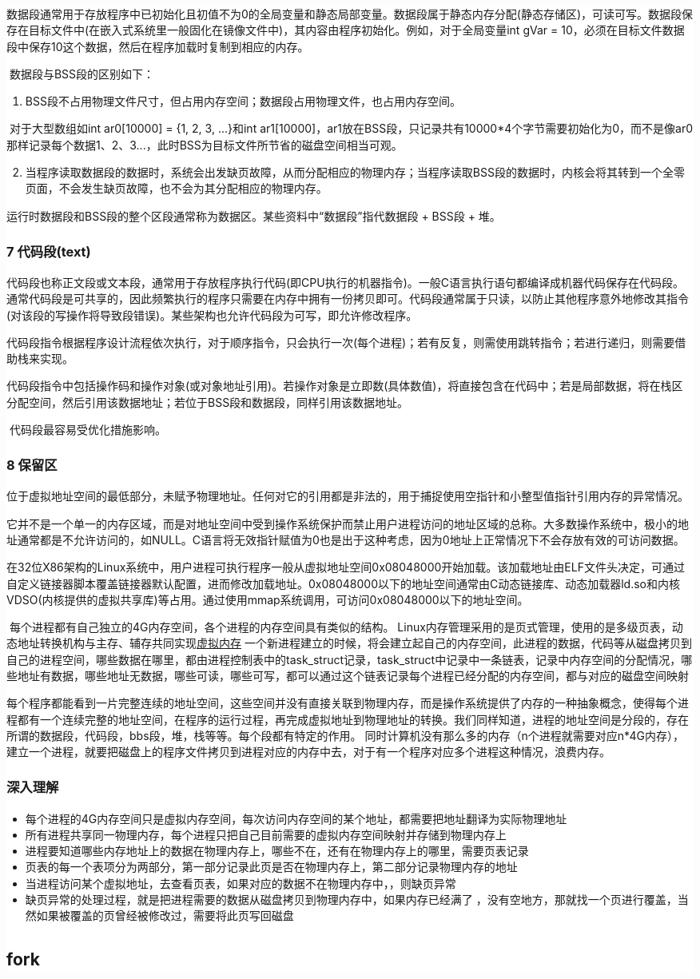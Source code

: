 ​    数据段通常用于存放程序中已初始化且初值不为0的全局变量和静态局部变量。数据段属于静态内存分配(静态存储区)，可读可写。数据段保存在目标文件中(在嵌入式系统里一般固化在镜像文件中)，其内容由程序初始化。例如，对于全局变量int gVar = 10，必须在目标文件数据段中保存10这个数据，然后在程序加载时复制到相应的内存。

​    数据段与BSS段的区别如下： 

   1) BSS段不占用物理文件尺寸，但占用内存空间；数据段占用物理文件，也占用内存空间。

​    对于大型数组如int ar0[10000] = {1, 2, 3, ...}和int ar1[10000]，ar1放在BSS段，只记录共有10000*4个字节需要初始化为0，而不是像ar0那样记录每个数据1、2、3...，此时BSS为目标文件所节省的磁盘空间相当可观。

   2) 当程序读取数据段的数据时，系统会出发缺页故障，从而分配相应的物理内存；当程序读取BSS段的数据时，内核会将其转到一个全零页面，不会发生缺页故障，也不会为其分配相应的物理内存。

​     运行时数据段和BSS段的整个区段通常称为数据区。某些资料中“数据段”指代数据段 + BSS段 + 堆。

### 7 代码段(text)

​    代码段也称正文段或文本段，通常用于存放程序执行代码(即CPU执行的机器指令)。一般C语言执行语句都编译成机器代码保存在代码段。通常代码段是可共享的，因此频繁执行的程序只需要在内存中拥有一份拷贝即可。代码段通常属于只读，以防止其他程序意外地修改其指令(对该段的写操作将导致段错误)。某些架构也允许代码段为可写，即允许修改程序。

​    代码段指令根据程序设计流程依次执行，对于顺序指令，只会执行一次(每个进程)；若有反复，则需使用跳转指令；若进行递归，则需要借助栈来实现。

​    代码段指令中包括操作码和操作对象(或对象地址引用)。若操作对象是立即数(具体数值)，将直接包含在代码中；若是局部数据，将在栈区分配空间，然后引用该数据地址；若位于BSS段和数据段，同样引用该数据地址。

​    代码段最容易受优化措施影响。 

###  8 保留区

​    位于虚拟地址空间的最低部分，未赋予物理地址。任何对它的引用都是非法的，用于捕捉使用空指针和小整型值指针引用内存的异常情况。

​    它并不是一个单一的内存区域，而是对地址空间中受到操作系统保护而禁止用户进程访问的地址区域的总称。大多数操作系统中，极小的地址通常都是不允许访问的，如NULL。C语言将无效指针赋值为0也是出于这种考虑，因为0地址上正常情况下不会存放有效的可访问数据。

​    在32位X86架构的Linux系统中，用户进程可执行程序一般从虚拟地址空间0x08048000开始加载。该加载地址由ELF文件头决定，可通过自定义链接器脚本覆盖链接器默认配置，进而修改加载地址。0x08048000以下的地址空间通常由C动态链接库、动态加载器ld.so和内核VDSO(内核提供的虚拟共享库)等占用。通过使用mmap系统调用，可访问0x08048000以下的地址空间。

​    每个进程都有自己独立的4G内存空间，各个进程的内存空间具有类似的结构。
Linux内存管理采用的是页式管理，使用的是多级页表，动态地址转换机构与主存、辅存共同实现[虚拟内存](https://so.csdn.net/so/search?q=虚拟内存&spm=1001.2101.3001.7020)
一个新进程建立的时候，将会建立起自己的内存空间，此进程的数据，代码等从磁盘拷贝到自己的进程空间，哪些数据在哪里，都由进程控制表中的task_struct记录，task_struct中记录中一条链表，记录中内存空间的分配情况，哪些地址有数据，哪些地址无数据，哪些可读，哪些可写，都可以通过这个链表记录
​    每个进程已经分配的内存空间，都与对应的磁盘空间映射 
 
​    每个程序都能看到一片完整连续的地址空间，这些空间并没有直接关联到物理内存，而是操作系统提供了内存的一种抽象概念，使得每个进程都有一个连续完整的地址空间，在程序的运行过程，再完成虚拟地址到物理地址的转换。我们同样知道，进程的地址空间是分段的，存在所谓的数据段，代码段，bbs段，堆，栈等等。每个段都有特定的作用。 
同时计算机没有那么多的内存（n个进程就需要对应n*4G内存），建立一个进程，就要把磁盘上的程序文件拷贝到进程对应的内存中去，对于有一个程序对应多个进程这种情况，浪费内存。

### 深入理解

- 每个进程的4G内存空间只是虚拟内存空间，每次访问内存空间的某个地址，都需要把地址翻译为实际物理地址
- 所有进程共享同一物理内存，每个进程只把自己目前需要的虚拟内存空间映射并存储到物理内存上
- 进程要知道哪些内存地址上的数据在物理内存上，哪些不在，还有在物理内存上的哪里，需要页表记录
- 页表的每一个表项分为两部分，第一部分记录此页是否在物理内存上，第二部分记录物理内存的地址
- 当进程访问某个虚拟地址，去查看页表，如果对应的数据不在物理内存中，，则缺页异常
- 缺页异常的处理过程，就是把进程需要的数据从磁盘拷贝到物理内存中，如果内存已经满了 ，没有空地方，那就找一个页进行覆盖，当然如果被覆盖的页曾经被修改过，需要将此页写回磁盘

## fork
